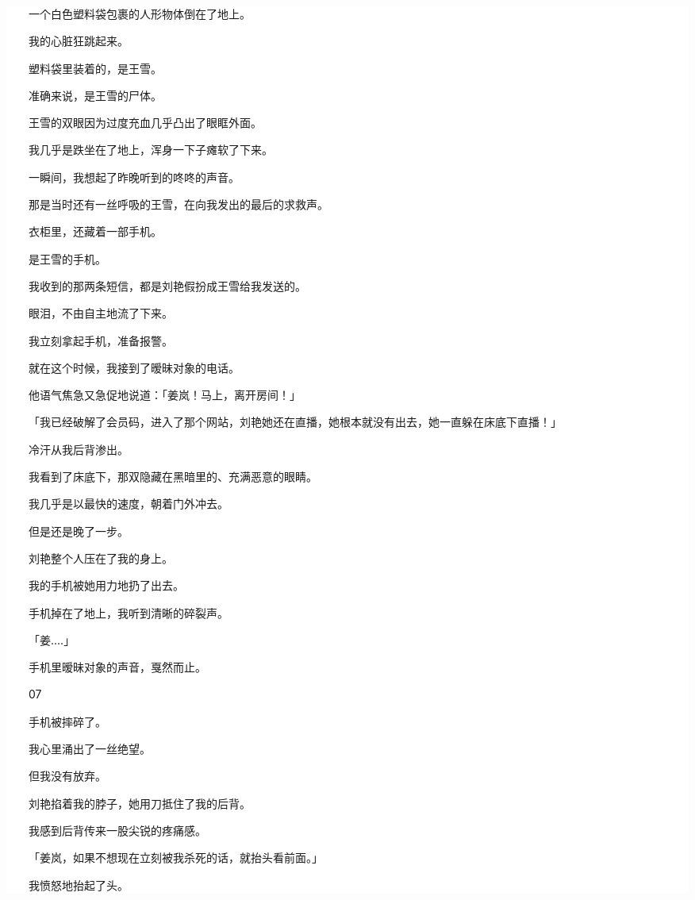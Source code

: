 &emsp;&emsp;一个白色塑料袋包裹的人形物体倒在了地上。  
  
&emsp;&emsp;我的心脏狂跳起来。  
  
&emsp;&emsp;塑料袋里装着的，是王雪。  
  
&emsp;&emsp;准确来说，是王雪的尸体。  
  
&emsp;&emsp;王雪的双眼因为过度充血几乎凸出了眼眶外面。  
  
&emsp;&emsp;我几乎是跌坐在了地上，浑身一下子瘫软了下来。  
  
&emsp;&emsp;一瞬间，我想起了昨晚听到的咚咚的声音。  
  
&emsp;&emsp;那是当时还有一丝呼吸的王雪，在向我发出的最后的求救声。  
  
&emsp;&emsp;衣柜里，还藏着一部手机。  
  
&emsp;&emsp;是王雪的手机。  
  
&emsp;&emsp;我收到的那两条短信，都是刘艳假扮成王雪给我发送的。  
  
&emsp;&emsp;眼泪，不由自主地流了下来。  
  
&emsp;&emsp;我立刻拿起手机，准备报警。  
  
&emsp;&emsp;就在这个时候，我接到了暧昧对象的电话。  
  
&emsp;&emsp;他语气焦急又急促地说道：「姜岚！马上，离开房间！」  
  
&emsp;&emsp;「我已经破解了会员码，进入了那个网站，刘艳她还在直播，她根本就没有出去，她一直躲在床底下直播！」  
  
&emsp;&emsp;冷汗从我后背渗出。  
  
&emsp;&emsp;我看到了床底下，那双隐藏在黑暗里的、充满恶意的眼睛。  
  
&emsp;&emsp;我几乎是以最快的速度，朝着门外冲去。  
  
&emsp;&emsp;但是还是晚了一步。  
  
&emsp;&emsp;刘艳整个人压在了我的身上。  
  
&emsp;&emsp;我的手机被她用力地扔了出去。  
  
&emsp;&emsp;手机掉在了地上，我听到清晰的碎裂声。  
  
&emsp;&emsp;「姜....」  
  
&emsp;&emsp;手机里暧昧对象的声音，戛然而止。  
  
&emsp;&emsp;07  
  
&emsp;&emsp;手机被摔碎了。  
  
&emsp;&emsp;我心里涌出了一丝绝望。  
  
&emsp;&emsp;但我没有放弃。  
  
&emsp;&emsp;刘艳掐着我的脖子，她用刀抵住了我的后背。  
  
&emsp;&emsp;我感到后背传来一股尖锐的疼痛感。  
  
&emsp;&emsp;「姜岚，如果不想现在立刻被我杀死的话，就抬头看前面。」  
  
&emsp;&emsp;我愤怒地抬起了头。  
  